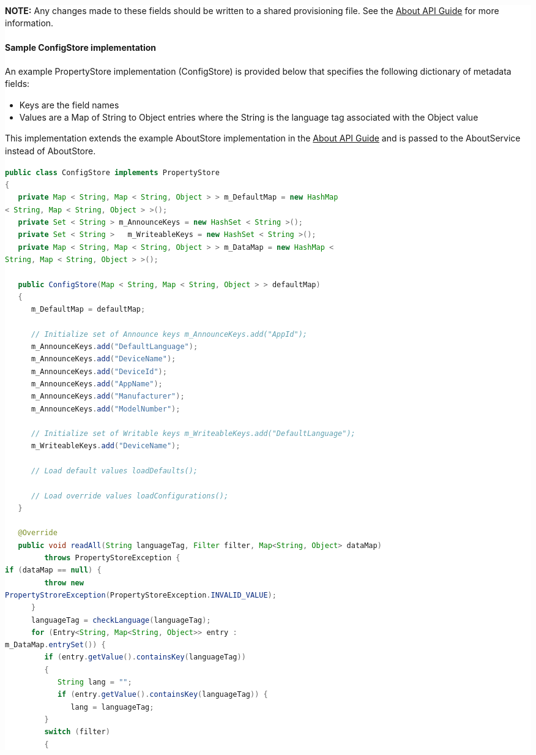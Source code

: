 **NOTE:** Any changes made to these fields should be written to
a shared provisioning file. See the [About API Guide][about-api-guide-java]
for more information.

#### Sample ConfigStore implementation

An example PropertyStore implementation (ConfigStore)
is provided below that specifies the following dictionary
of metadata fields:

* Keys are the field names
* Values are a Map of String to Object entries where the
String is the language tag associated with the Object value

This implementation extends the example AboutStore implementation
in the [About API Guide][about-api-guide-java] and is passed to the
AboutService instead of AboutStore.

```java
public class ConfigStore implements PropertyStore
{
   private Map < String, Map < String, Object > > m_DefaultMap = new HashMap
< String, Map < String, Object > >();
   private Set < String > m_AnnounceKeys = new HashSet < String >();
   private Set < String >	m_WriteableKeys = new HashSet < String >();
   private Map < String, Map < String, Object > > m_DataMap = new HashMap <
String, Map < String, Object > >();

   public ConfigStore(Map < String, Map < String, Object > > defaultMap)
   {
      m_DefaultMap = defaultMap;

      // Initialize set of Announce keys m_AnnounceKeys.add("AppId");
      m_AnnounceKeys.add("DefaultLanguage");
      m_AnnounceKeys.add("DeviceName");
      m_AnnounceKeys.add("DeviceId");
      m_AnnounceKeys.add("AppName");
      m_AnnounceKeys.add("Manufacturer");
      m_AnnounceKeys.add("ModelNumber");

      // Initialize set of Writable keys m_WriteableKeys.add("DefaultLanguage");
      m_WriteableKeys.add("DeviceName");

      // Load default values loadDefaults();

      // Load override values loadConfigurations();
   }

   @Override
   public void readAll(String languageTag, Filter filter, Map<String, Object> dataMap)
         throws PropertyStoreException {
if (dataMap == null) {
         throw new
PropertyStroreException(PropertyStoreException.INVALID_VALUE);
      }
      languageTag = checkLanguage(languageTag);
      for (Entry<String, Map<String, Object>> entry :
m_DataMap.entrySet()) {
         if (entry.getValue().containsKey(languageTag))
         {
            String lang = "";
            if (entry.getValue().containsKey(languageTag)) {
               lang = languageTag;
         }
         switch (filter)
         {
```

[building-android]: /develop/building/android
[create-propertystore-implementation]: #create-a-propertystore-implementation
[about-api-guide-java]: /develop/api-guide/about/java
[config-interface-data-fields]: #config-interface-data-fields
[about-interface-definition]: /learn/core/about-announcement/interface
[config-interface-definition]: /learn/base-services/configuration/interface
[prov-propertystore]: /develop/api-guide/about/java#provision-propertystore-instance-with-default-values
[send-announcement]: /develop/api-guide/about/java#send-the-announcement
[create-aboutservice-object]: /develop/api-guide/about/java#create-the-aboutservice-object
[set-up-announce-signal]: /develop/api-guide/about/java#set-up-ability-to-receive-the-announce-signal
[implement-announcehandler-class]: /develop/api-guide/about/java#implement-announcehandler-class